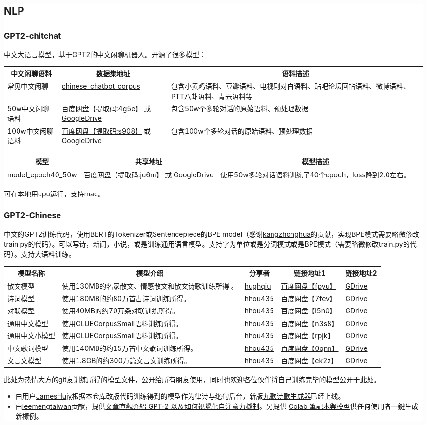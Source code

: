 ## NLP

### **[GPT2-chitchat](https://github.com/yangjianxin1/GPT2-chitchat)**

中文大语言模型，基于GPT2的中文闲聊机器人。开源了很多模型：

| 中文闲聊语料     | 数据集地址                                                   | 语料描述                                                     |
| ---------------- | ------------------------------------------------------------ | ------------------------------------------------------------ |
| 常见中文闲聊     | [chinese_chatbot_corpus](https://github.com/codemayq/chinese_chatbot_corpus) | 包含小黄鸡语料、豆瓣语料、电视剧对白语料、贴吧论坛回帖语料、微博语料、PTT八卦语料、青云语料等 |
| 50w中文闲聊语料  | [百度网盘【提取码:4g5e】](https://pan.baidu.com/s/1M87Zf9e8iBqqmfTkKBWBWA) 或 [GoogleDrive](https://drive.google.com/drive/folders/1QFRsftLNTR_D3T55mS_FocPEZI7khdST?usp=sharing) | 包含50w个多轮对话的原始语料、预处理数据                      |
| 100w中文闲聊语料 | [百度网盘【提取码:s908】](https://pan.baidu.com/s/1TvCQgJWuOoK2f5D95nH3xg) 或 [GoogleDrive](https://drive.google.com/drive/folders/1NU4KLDRxdOGINwxoHGWfVOfP0wL05gyj?usp=sharing) | 包含100w个多轮对话的原始语料、预处理数据                     |

| 模型              | 共享地址                                                     | 模型描述                                              |
| ----------------- | ------------------------------------------------------------ | ----------------------------------------------------- |
| model_epoch40_50w | [百度网盘【提取码:ju6m】](https://pan.baidu.com/s/1iEu_-Avy-JTRsO4aJNiRiA) 或 [GoogleDrive](https://drive.google.com/drive/folders/1fJ6VuBp4wA1LSMpZgpe7Hgm9dbZT5bHS?usp=sharing) | 使用50w多轮对话语料训练了40个epoch，loss降到2.0左右。 |

可在本地用cpu运行，支持mac。



### **[GPT2-Chinese](https://github.com/Morizeyao/GPT2-Chinese)**

中文的GPT2训练代码，使用BERT的Tokenizer或Sentencepiece的BPE model（感谢[kangzhonghua](https://github.com/kangzhonghua)的贡献，实现BPE模式需要略微修改train.py的代码）。可以写诗，新闻，小说，或是训练通用语言模型。支持字为单位或是分词模式或是BPE模式（需要略微修改train.py的代码）。支持大语料训练。

| 模型名称       | 模型介绍                                                     | 分享者                                | 链接地址1                                                    | 链接地址2                                                    |
| -------------- | ------------------------------------------------------------ | ------------------------------------- | ------------------------------------------------------------ | ------------------------------------------------------------ |
| 散文模型       | 使用130MB的名家散文、情感散文和散文诗歌训练所得 。           | [hughqiu](https://github.com/hughqiu) | [百度网盘【fpyu】](https://pan.baidu.com/s/1nbrW5iw34GRhoTin8uU2tQ) | [GDrive](https://drive.google.com/drive/folders/1rJC4niJKMVwixUQkuL9k5teLRnEYTmUf?usp=sharing) |
| 诗词模型       | 使用180MB的约80万首古诗词训练所得。                          | [hhou435](https://github.com/hhou435) | [百度网盘【7fev】](https://pan.baidu.com/s/1Hy0OQ5xZcTLer9MQZW8o3g) | [GDrive](https://drive.google.com/drive/folders/1Z6nF1nrgTkrZcRLHedQHXb4_M9I7yQPN?usp=sharing) |
| 对联模型       | 使用40MB的约70万条对联训练所得。                             | [hhou435](https://github.com/hhou435) | [百度网盘【i5n0】](https://pan.baidu.com/s/1j9yVQwjlXZq58wOyXK4lcg) | [GDrive](https://drive.google.com/drive/folders/1ZnsvS7oHRVueNKj_SeEhiQt86aze3ojj?usp=sharing) |
| 通用中文模型   | 使用[CLUECorpusSmall](https://github.com/CLUEbenchmark/CLUECorpus2020/)语料训练所得。 | [hhou435](https://github.com/hhou435) | [百度网盘【n3s8】](https://pan.baidu.com/s/16x0hfBCekWju75xPeyyRfA) | [GDrive](https://drive.google.com/drive/folders/1dLEANs5z4pWS0pzrak6Q2H2Nq4iYsMsf?usp=sharing) |
| 通用中文小模型 | 使用[CLUECorpusSmall](https://github.com/CLUEbenchmark/CLUECorpus2020/)语料训练所得。 | [hhou435](https://github.com/hhou435) | [百度网盘【rpjk】](https://pan.baidu.com/s/1AiSm2GWhbGNxvhrcUlDXNA) | [GDrive](https://drive.google.com/drive/folders/1eerX1N8n_eFlnQ4xpxZ4iU2-Mx83pXFp?usp=sharing) |
| 中文歌词模型   | 使用140MB的约15万首中文歌词训练所得。                        | [hhou435](https://github.com/hhou435) | [百度网盘【0qnn】](https://pan.baidu.com/s/19x0d0bPGCWHi9L4Pu0pSiw) | [GDrive](https://drive.google.com/drive/folders/1RFq4NoQ3phCJjrhKtu2Xbn6z0krcN9TM?usp=sharing) |
| 文言文模型     | 使用1.8GB的约300万篇文言文训练所得。                         | [hhou435](https://github.com/hhou435) | [百度网盘【ek2z】](https://pan.baidu.com/s/1X3Um9HketnlGYZubY9gnew) | [GDrive](https://drive.google.com/drive/folders/1dtHTRn3fX7g8cPCCaJEXA2tmrIcImR6t?usp=sharing) |

此处为热情大方的git友训练所得的模型文件，公开给所有朋友使用，同时也欢迎各位伙伴将自己训练完毕的模型公开于此处。

- 由用户[JamesHujy](https://github.com/JamesHujy)根据本仓库改版代码训练得到的模型作为律诗与绝句后台，新版[九歌诗歌生成器](https://jiuge.thunlp.cn/lvshi.html)已经上线。
- 由[leemengtaiwan](https://github.com/leemengtaiwan)贡献，提供[文章直觀介紹 GPT-2 以及如何視覺化自注意力機制](https://leemeng.tw/gpt2-language-model-generate-chinese-jing-yong-novels.html)。另提供 [Colab 筆記本與模型](https://colab.research.google.com/drive/1MaT8-HUHfZkdCra0OqZEIr0IFCq0MJBx)供任何使用者一鍵生成新樣例。


